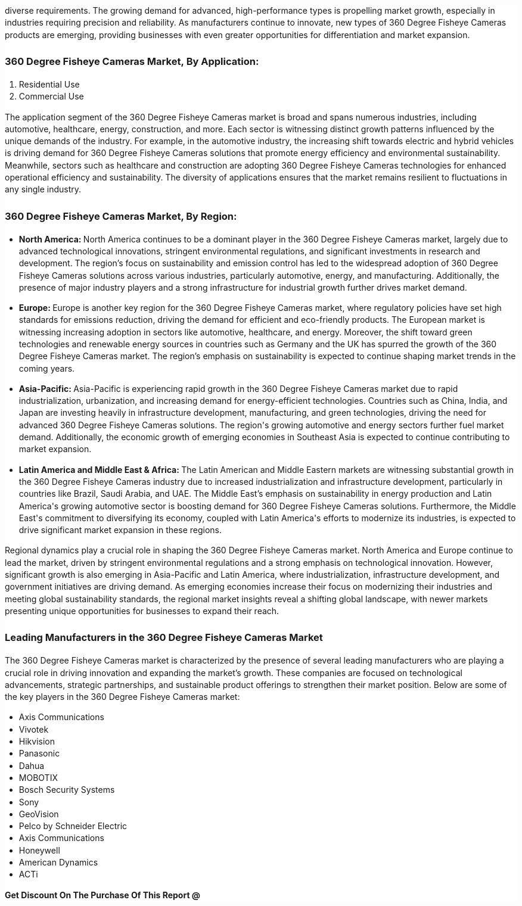 diverse requirements. The growing demand for advanced, high-performance types is propelling market growth, especially in industries requiring precision and reliability. As manufacturers continue to innovate, new types of 360 Degree Fisheye Cameras products are emerging, providing businesses with even greater opportunities for differentiation and market expansion.</p><h3>360 Degree Fisheye Cameras Market,&nbsp;By Application:</h3><ol><li>Residential Use<li> Commercial Use</li></ol><p>The application segment of the 360 Degree Fisheye Cameras market is broad and spans numerous industries, including automotive, healthcare, energy, construction, and more. Each sector is witnessing distinct growth patterns influenced by the unique demands of the industry. For example, in the automotive industry, the increasing shift towards electric and hybrid vehicles is driving demand for 360 Degree Fisheye Cameras solutions that promote energy efficiency and environmental sustainability. Meanwhile, sectors such as healthcare and construction are adopting 360 Degree Fisheye Cameras technologies for enhanced operational efficiency and sustainability. The diversity of applications ensures that the market remains resilient to fluctuations in any single industry.</p><h3>360 Degree Fisheye Cameras Market, By Region:</h3><ul><li><p><strong>North America:&nbsp;</strong>North America continues to be a dominant player in the 360 Degree Fisheye Cameras market, largely due to advanced technological innovations, stringent environmental regulations, and significant investments in research and development. The region&rsquo;s focus on sustainability and emission control has led to the widespread adoption of 360 Degree Fisheye Cameras solutions across various industries, particularly automotive, energy, and manufacturing. Additionally, the presence of major industry players and a strong infrastructure for industrial growth further drives market demand.</p></li><li><p><strong><strong>Europe:&nbsp;</strong></strong>Europe is another key region for the 360 Degree Fisheye Cameras market, where regulatory policies have set high standards for emissions reduction, driving the demand for efficient and eco-friendly products. The European market is witnessing increasing adoption in sectors like automotive, healthcare, and energy. Moreover, the shift toward green technologies and renewable energy sources in countries such as Germany and the UK has spurred the growth of the 360 Degree Fisheye Cameras market. The region&rsquo;s emphasis on sustainability is expected to continue shaping market trends in the coming years.</p></li><li><p><strong><strong>Asia-Pacific:&nbsp;</strong></strong>Asia-Pacific is experiencing rapid growth in the 360 Degree Fisheye Cameras market due to rapid industrialization, urbanization, and increasing demand for energy-efficient technologies. Countries such as China, India, and Japan are investing heavily in infrastructure development, manufacturing, and green technologies, driving the need for advanced 360 Degree Fisheye Cameras solutions. The region's growing automotive and energy sectors further fuel market demand. Additionally, the economic growth of emerging economies in Southeast Asia is expected to continue contributing to market expansion.</p></li><li><p><strong><strong>Latin America and Middle East &amp; Africa:&nbsp;</strong></strong>The Latin American and Middle Eastern markets are witnessing substantial growth in the 360 Degree Fisheye Cameras industry due to increased industrialization and infrastructure development, particularly in countries like Brazil, Saudi Arabia, and UAE. The Middle East&rsquo;s emphasis on sustainability in energy production and Latin America's growing automotive sector is boosting demand for 360 Degree Fisheye Cameras solutions. Furthermore, the Middle East's commitment to diversifying its economy, coupled with Latin America's efforts to modernize its industries, is expected to drive significant market expansion in these regions.</p></li></ul><p>Regional dynamics play a crucial role in shaping the 360 Degree Fisheye Cameras market. North America and Europe continue to lead the market, driven by stringent environmental regulations and a strong emphasis on technological innovation. However, significant growth is also emerging in Asia-Pacific and Latin America, where industrialization, infrastructure development, and government initiatives are driving demand. As emerging economies increase their focus on modernizing their industries and meeting global sustainability standards, the regional market insights reveal a shifting global landscape, with newer markets presenting unique opportunities for businesses to expand their reach.</p><h3><strong>Leading Manufacturers in the 360 Degree Fisheye Cameras Market</strong></h3><p>The 360 Degree Fisheye Cameras market is characterized by the presence of several leading manufacturers who are playing a crucial role in driving innovation and expanding the market&rsquo;s growth. These companies are focused on technological advancements, strategic partnerships, and sustainable product offerings to strengthen their market position. Below are some of the key players in the 360 Degree Fisheye Cameras market:</p></div><div class="article-main__content" data-test-id="publishing-text-block"><ul><li><span class="">Axis Communications<li> Vivotek<li> Hikvision<li> Panasonic<li> Dahua<li> MOBOTIX<li> Bosch Security Systems<li> Sony<li> GeoVision<li> Pelco by Schneider Electric<li> Axis Communications<li> Honeywell<li> American Dynamics<li> ACTi</span></li></ul></div><div class="article-main__content" data-test-id="publishing-text-block"><p><span class="font-[700]"><strong>Get Discount On The Purchase Of This Report @</strong>